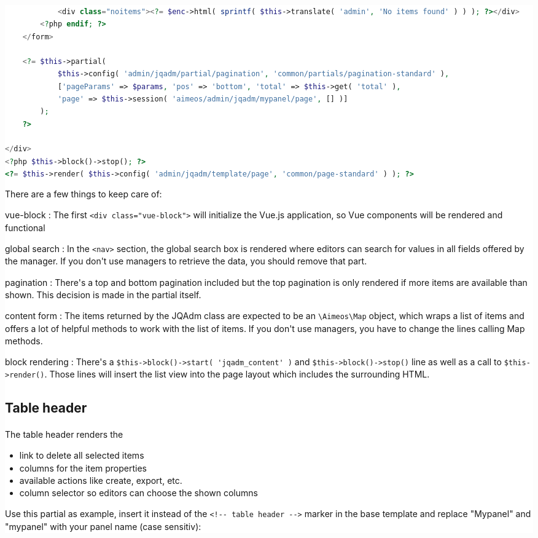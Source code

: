 ```php
            <div class="noitems"><?= $enc->html( sprintf( $this->translate( 'admin', 'No items found' ) ) ); ?></div>
        <?php endif; ?>
    </form>

    <?= $this->partial(
            $this->config( 'admin/jqadm/partial/pagination', 'common/partials/pagination-standard' ),
            ['pageParams' => $params, 'pos' => 'bottom', 'total' => $this->get( 'total' ),
            'page' => $this->session( 'aimeos/admin/jqadm/mypanel/page', [] )]
        );
    ?>

</div>
<?php $this->block()->stop(); ?>
<?= $this->render( $this->config( 'admin/jqadm/template/page', 'common/page-standard' ) ); ?>
```

There are a few things to keep care of:

vue-block
: The first `<div class="vue-block">` will initialize the Vue.js application, so Vue components will be rendered and functional

global search
: In the `<nav>` section, the global search box is rendered where editors can search for values in all fields offered by the manager. If you don't use managers to retrieve the data, you should remove that part.

pagination
: There's a top and bottom pagination included but the top pagination is only rendered if more items are available than shown. This decision is made in the partial itself.

content form
: The items returned by the JQAdm class are expected to be an `\Aimeos\Map` object, which wraps a list of items and offers a lot of helpful methods to work with the list of items. If you don't use managers, you have to change the lines calling Map methods.

block rendering
: There's a `$this->block()->start( 'jqadm_content' )` and `$this->block()->stop()` line as well as a call to `$this->render()`. Those lines will insert the list view into the page layout which includes the surrounding HTML.

## Table header

The table header renders the

* link to delete all selected items
* columns for the item properties
* available actions like create, export, etc.
* column selector so editors can choose the shown columns

Use this partial as example, insert it instead of the `<!-- table header -->` marker in the base template and replace "Mypanel" and "mypanel" with your panel name (case sensitiv):
